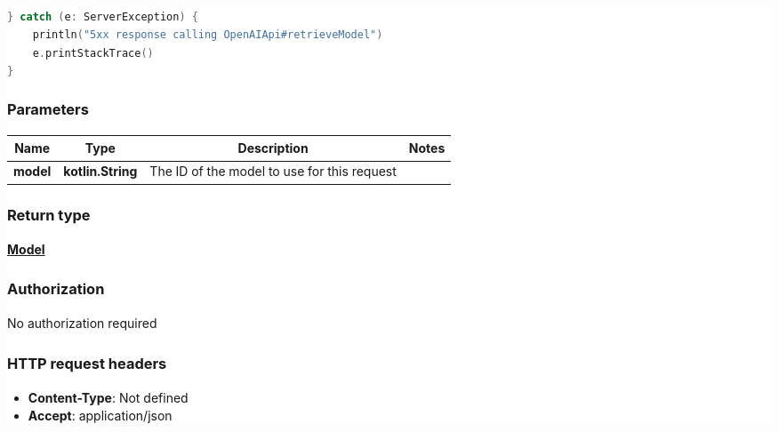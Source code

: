 ```kotlin
} catch (e: ServerException) {
    println("5xx response calling OpenAIApi#retrieveModel")
    e.printStackTrace()
}
```

### Parameters

Name | Type | Description  | Notes
------------- | ------------- | ------------- | -------------
 **model** | **kotlin.String**| The ID of the model to use for this request |

### Return type

[**Model**](Model.md)

### Authorization

No authorization required

### HTTP request headers

 - **Content-Type**: Not defined
 - **Accept**: application/json

